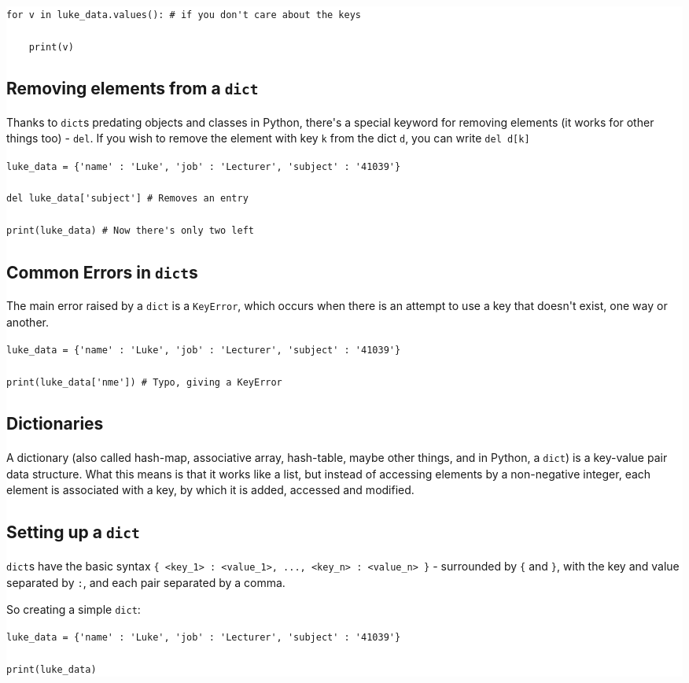 ```
for v in luke_data.values(): # if you don't care about the keys

    print(v)
```


## Removing elements from a `dict`

Thanks to `dict`s predating objects and classes in Python, there's a special keyword for removing elements (it works for other things too) - `del`. If you wish to remove the element with key `k` from the dict `d`, you can write `del d[k]`

```
luke_data = {'name' : 'Luke', 'job' : 'Lecturer', 'subject' : '41039'}

del luke_data['subject'] # Removes an entry

print(luke_data) # Now there's only two left

```

## Common Errors in `dict`s

The main error raised by a `dict` is a `KeyError`, which occurs when there is an attempt to use a key that doesn't exist, one way or another.

```
luke_data = {'name' : 'Luke', 'job' : 'Lecturer', 'subject' : '41039'}

print(luke_data['nme']) # Typo, giving a KeyError

```

## Dictionaries

A dictionary (also called hash-map, associative array, hash-table, maybe other things, and in Python, a `dict`) is a key-value pair data structure. What this means is that it works like a list, but instead of accessing elements by a non-negative integer, each element is associated with a key, by which it is added, accessed and modified.

## Setting up a `dict`

`dict`s have the basic syntax `{ <key_1> : <value_1>, ..., <key_n> : <value_n> }` - surrounded by `{` and `}`, with the key and value separated by `:`, and each pair separated by a comma.

So creating a simple `dict`:


```
luke_data = {'name' : 'Luke', 'job' : 'Lecturer', 'subject' : '41039'}

print(luke_data)

```
